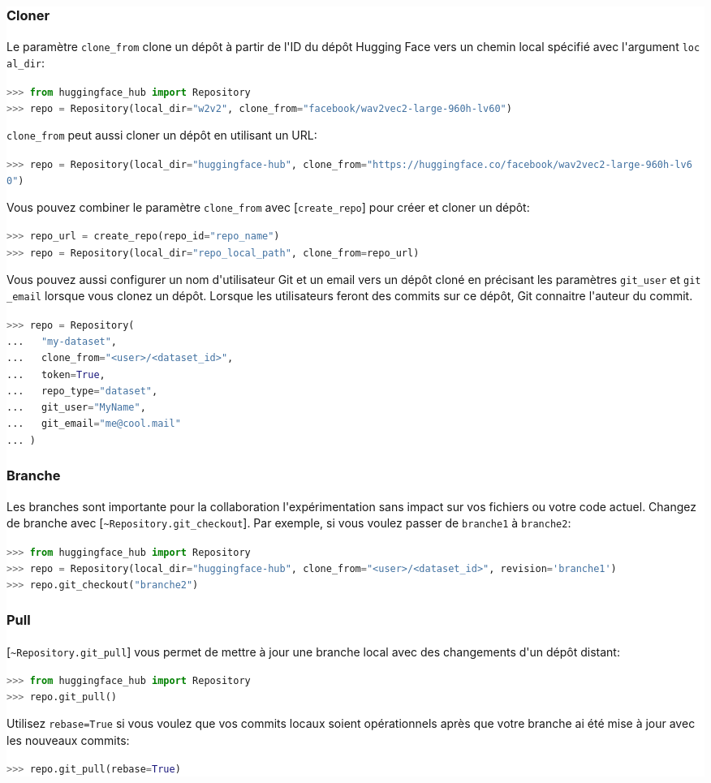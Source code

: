 ### Cloner

Le paramètre `clone_from` clone un dépôt à partir de l'ID du dépôt Hugging Face vers un chemin local spécifié avec l'argument `local_dir`:

```py
>>> from huggingface_hub import Repository
>>> repo = Repository(local_dir="w2v2", clone_from="facebook/wav2vec2-large-960h-lv60")
```

`clone_from` peut aussi cloner un dépôt en utilisant un URL:

```py
>>> repo = Repository(local_dir="huggingface-hub", clone_from="https://huggingface.co/facebook/wav2vec2-large-960h-lv60")
```

Vous pouvez combiner le paramètre `clone_from` avec [`create_repo`] pour créer et cloner un dépôt:

```py
>>> repo_url = create_repo(repo_id="repo_name")
>>> repo = Repository(local_dir="repo_local_path", clone_from=repo_url)
```

Vous pouvez aussi configurer un nom d'utilisateur Git et un email vers un dépôt cloné en précisant les paramètres `git_user` et `git_email` lorsque vous clonez un dépôt. Lorsque les utilisateurs feront des commits sur ce dépôt, Git connaitre l'auteur du commit.

```py
>>> repo = Repository(
...   "my-dataset",
...   clone_from="<user>/<dataset_id>",
...   token=True,
...   repo_type="dataset",
...   git_user="MyName",
...   git_email="me@cool.mail"
... )
```

### Branche

Les branches sont importante pour la collaboration l'expérimentation sans impact sur vos fichiers ou votre code actuel. Changez de branche avec [`~Repository.git_checkout`]. Par exemple, si vous voulez passer de `branche1` à `branche2`:

```py
>>> from huggingface_hub import Repository
>>> repo = Repository(local_dir="huggingface-hub", clone_from="<user>/<dataset_id>", revision='branche1')
>>> repo.git_checkout("branche2")
```

### Pull

[`~Repository.git_pull`] vous permet de mettre à jour une branche local avec des changements d'un dépôt distant:

```py
>>> from huggingface_hub import Repository
>>> repo.git_pull()
```

Utilisez `rebase=True` si vous voulez que vos commits locaux soient opérationnels après que votre branche ai été mise à jour avec les nouveaux commits:

```py
>>> repo.git_pull(rebase=True)
```
